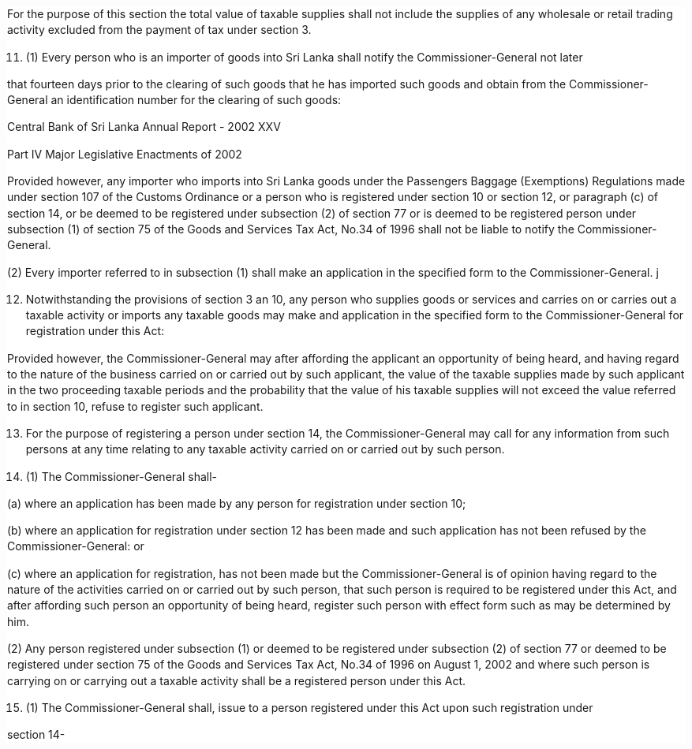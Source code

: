 For the purpose of this section the total value of taxable supplies shall not include the supplies of any wholesale or retail trading activity excluded from the payment of tax under section 3.

11. (1) Every person who is an importer of goods into Sri Lanka shall notify the Commissioner-General not later

that fourteen days prior to the clearing of such goods that he has imported such goods and obtain from the Commissioner-General an identification number for the clearing of such goods:

Central Bank of Sri Lanka Annual Report - 2002 XXV

Part IV Major Legislative Enactments of 2002

Provided however, any importer who imports into Sri Lanka goods under the Passengers Baggage (Exemptions) Regulations made under section 107 of the Customs Ordinance or a person who is registered under section 10 or section 12, or paragraph (c) of section 14, or be deemed to be registered under subsection (2) of section 77 or is deemed to be registered person under subsection (1) of section 75 of the Goods and Services Tax Act, No.34 of 1996 shall not be liable to notify the Commissioner-General.

(2) Every importer referred to in subsection (1) shall make an application in the specified form to the Commissioner-General. j

12. Notwithstanding the provisions of section 3 an 10, any person who supplies goods or services and carries on or carries out a taxable activity or imports any taxable goods may make and application in the specified form to the Commissioner-General for registration under this Act:

Provided however, the Commissioner-General may after affording the applicant an opportunity of being heard, and having regard to the nature of the business carried on or carried out by such applicant, the value of the taxable supplies made by such applicant in the two proceeding taxable periods and the probability that the value of his taxable supplies will not exceed the value referred to in section 10, refuse to register such applicant.

13. For the purpose of registering a person under section 14, the Commissioner-General may call for any information from such persons at any time relating to any taxable activity carried on or carried out by such person.

14. (1) The Commissioner-General shall-

(a) where an application has been made by any person for registration under section 10;

(b) where an application for registration under section 12 has been made and such application has not been refused by the Commissioner-General: or

(c) where an application for registration, has not been made but the Commissioner-General is of opinion having regard to the nature of the activities carried on or carried out by such person, that such person is required to be registered under this Act, and after affording such person an opportunity of being heard, register such person with effect form such as may be determined by him.

(2) Any person registered under subsection (1) or deemed to be registered under subsection (2) of section 77 or deemed to be registered under section 75 of the Goods and Services Tax Act, No.34 of 1996 on August 1, 2002 and where such person is carrying on or carrying out a taxable activity shall be a registered person under this Act.

15. (1) The Commissioner-General shall, issue to a person registered under this Act upon such registration under

section 14-
